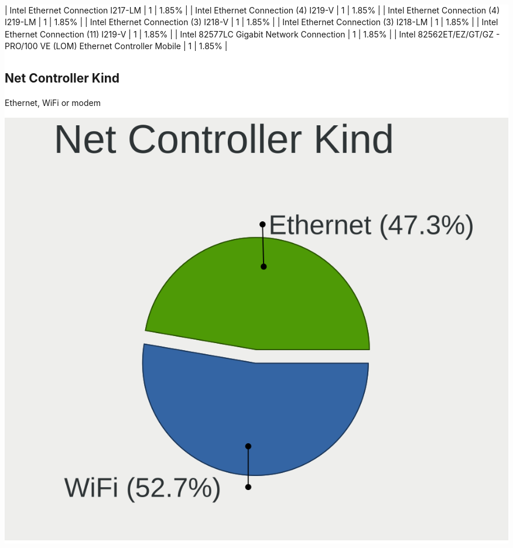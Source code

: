 | Intel Ethernet Connection I217-LM                                      | 1         | 1.85%   |
| Intel Ethernet Connection (4) I219-V                                   | 1         | 1.85%   |
| Intel Ethernet Connection (4) I219-LM                                  | 1         | 1.85%   |
| Intel Ethernet Connection (3) I218-V                                   | 1         | 1.85%   |
| Intel Ethernet Connection (3) I218-LM                                  | 1         | 1.85%   |
| Intel Ethernet Connection (11) I219-V                                  | 1         | 1.85%   |
| Intel 82577LC Gigabit Network Connection                               | 1         | 1.85%   |
| Intel 82562ET/EZ/GT/GZ - PRO/100 VE (LOM) Ethernet Controller Mobile   | 1         | 1.85%   |

Net Controller Kind
-------------------

Ethernet, WiFi or modem

![Net Controller Kind](./images/pie_chart/net_kind.svg)
